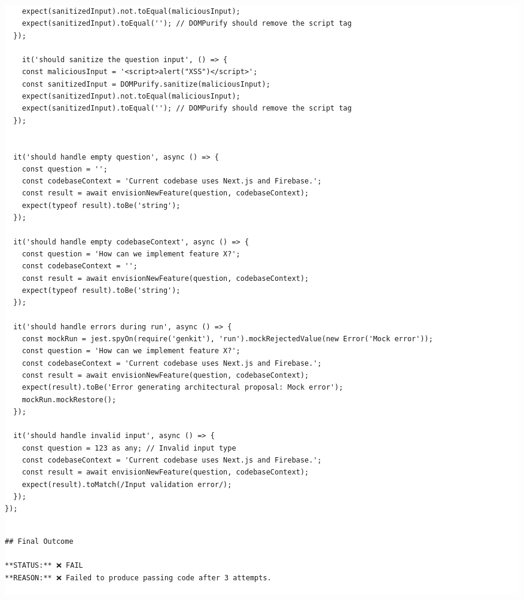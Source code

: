 ```
    expect(sanitizedInput).not.toEqual(maliciousInput);
    expect(sanitizedInput).toEqual(''); // DOMPurify should remove the script tag
  });

    it('should sanitize the question input', () => {
    const maliciousInput = '<script>alert("XSS")</script>';
    const sanitizedInput = DOMPurify.sanitize(maliciousInput);
    expect(sanitizedInput).not.toEqual(maliciousInput);
    expect(sanitizedInput).toEqual(''); // DOMPurify should remove the script tag
  });


  it('should handle empty question', async () => {
    const question = '';
    const codebaseContext = 'Current codebase uses Next.js and Firebase.';
    const result = await envisionNewFeature(question, codebaseContext);
    expect(typeof result).toBe('string');
  });

  it('should handle empty codebaseContext', async () => {
    const question = 'How can we implement feature X?';
    const codebaseContext = '';
    const result = await envisionNewFeature(question, codebaseContext);
    expect(typeof result).toBe('string');
  });

  it('should handle errors during run', async () => {
    const mockRun = jest.spyOn(require('genkit'), 'run').mockRejectedValue(new Error('Mock error'));
    const question = 'How can we implement feature X?';
    const codebaseContext = 'Current codebase uses Next.js and Firebase.';
    const result = await envisionNewFeature(question, codebaseContext);
    expect(result).toBe('Error generating architectural proposal: Mock error');
    mockRun.mockRestore();
  });

  it('should handle invalid input', async () => {
    const question = 123 as any; // Invalid input type
    const codebaseContext = 'Current codebase uses Next.js and Firebase.';
    const result = await envisionNewFeature(question, codebaseContext);
    expect(result).toMatch(/Input validation error/);
  });
});

```

```

## Final Outcome

**STATUS:** ❌ FAIL
**REASON:** ❌ Failed to produce passing code after 3 attempts.

